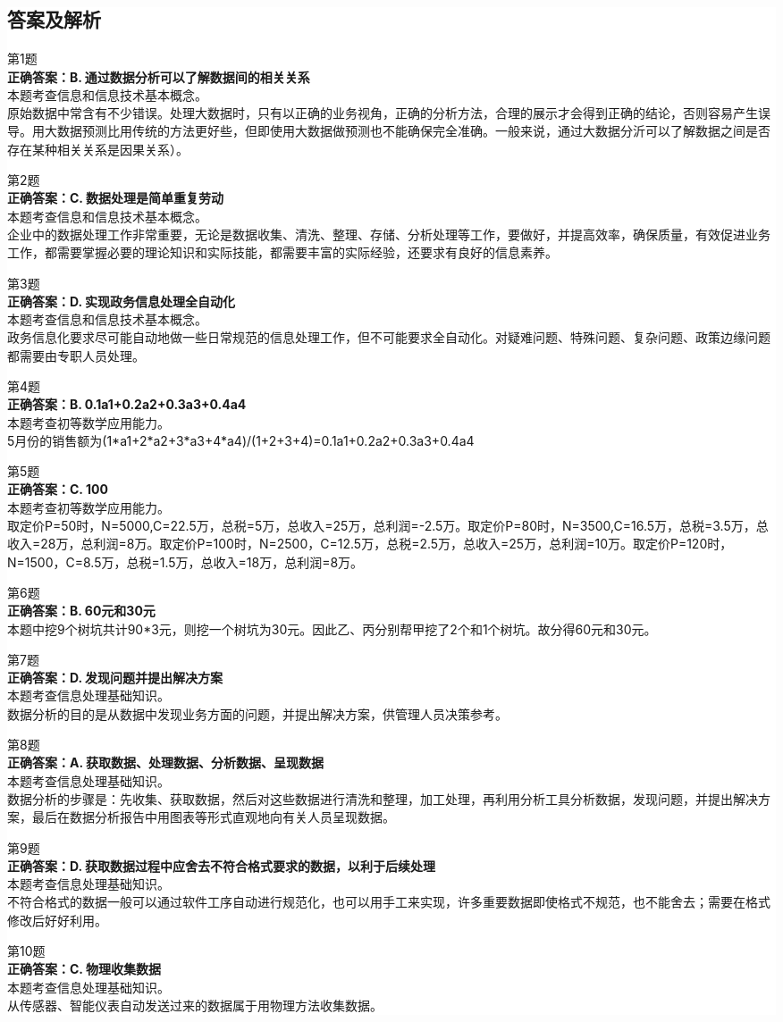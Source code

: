 

## 答案及解析 ##

  



[d36f31c951024cb798fb407fa218abd9.jpg]: https://www.xkxxkx.cn/file/exam/software/信息处理技术员/综合知识/第70题/d36f31c951024cb798fb407fa218abd9.jpg
第1题  
**正确答案：B. 通过数据分析可以了解数据间的相关关系**  
本题考查信息和信息技术基本概念。  
原始数据中常含有不少错误。处理大数据时，只有以正确的业务视角，正确的分析方法，合理的展示才会得到正确的结论，否则容易产生误导。用大数据预测比用传统的方法更好些，但即使用大数据做预测也不能确保完全准确。一般来说，通过大数据分沂可以了解数据之间是否存在某种相关关系是因果关系）。  
  
第2题  
**正确答案：C. 数据处理是简单重复劳动**  
本题考查信息和信息技术基本概念。  
企业中的数据处理工作非常重要，无论是数据收集、清洗、整理、存储、分析处理等工作，要做好，并提高效率，确保质量，有效促进业务工作，都需要掌握必要的理论知识和实际技能，都需要丰富的实际经验，还要求有良好的信息素养。  
  
第3题  
**正确答案：D. 实现政务信息处理全自动化**  
本题考查信息和信息技术基本概念。  
政务信息化要求尽可能自动地做一些日常规范的信息处理工作，但不可能要求全自动化。对疑难问题、特殊问题、复杂问题、政策边缘问题都需要由专职人员处理。  
  
第4题  
**正确答案：B. 0.1a1+0.2a2+0.3a3+0.4a4**  
本题考查初等数学应用能力。  
5月份的销售额为(1\*a1+2\*a2+3\*a3+4\*a4)/(1+2+3+4)=0.1a1+0.2a2+0.3a3+0.4a4  
  
第5题  
**正确答案：C. 100**  
本题考查初等数学应用能力。  
取定价P=50时，N=5000,C=22.5万，总税=5万，总收入=25万，总利润=-2.5万。取定价P=80时，N=3500,C=16.5万，总税=3.5万，总收入=28万，总利润=8万。取定价P=100时，N=2500，C=12.5万，总税=2.5万，总收入=25万，总利润=10万。取定价P=120时，N=1500，C=8.5万，总税=1.5万，总收入=18万，总利润=8万。  
  
第6题  
**正确答案：B. 60元和30元**  
本题中挖9个树坑共计90\*3元，则挖一个树坑为30元。因此乙、丙分别帮甲挖了2个和1个树坑。故分得60元和30元。  
  
第7题  
**正确答案：D. 发现问题并提出解决方案**  
本题考查信息处理基础知识。  
数据分析的目的是从数据中发现业务方面的问题，并提出解决方案，供管理人员决策参考。  
  
第8题  
**正确答案：A. 获取数据、处理数据、分析数据、呈现数据**  
本题考查信息处理基础知识。  
数据分析的步骤是：先收集、获取数据，然后对这些数据进行清洗和整理，加工处理，再利用分析工具分析数据，发现问题，并提出解决方案，最后在数据分析报告中用图表等形式直观地向有关人员呈现数据。  
  
第9题  
**正确答案：D. 获取数据过程中应舍去不符合格式要求的数据，以利于后续处理**  
本题考查信息处理基础知识。  
不符合格式的数据一般可以通过软件工序自动进行规范化，也可以用手工来实现，许多重要数据即使格式不规范，也不能舍去；需要在格式修改后好好利用。  
  
第10题  
**正确答案：C. 物理收集数据**  
本题考查信息处理基础知识。  
从传感器、智能仪表自动发送过来的数据属于用物理方法收集数据。  
  